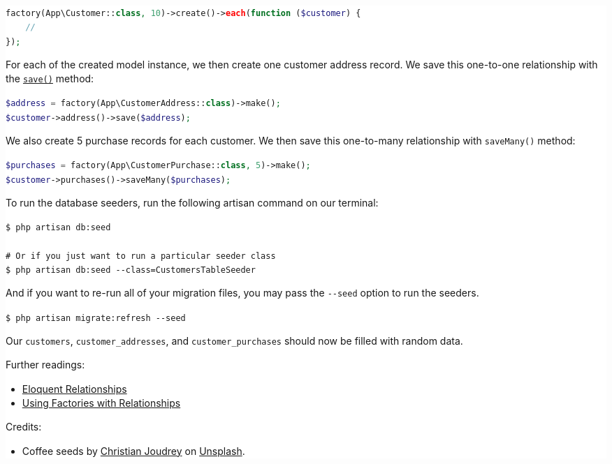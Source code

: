 ```php
factory(App\Customer::class, 10)->create()->each(function ($customer) {
    //
});
```

For each of the created model instance, we then create one customer address record. We save this one-to-one relationship with the [`save()`](https://laravel.com/docs/5.6/eloquent-relationships#the-save-method) method:

```php
$address = factory(App\CustomerAddress::class)->make();
$customer->address()->save($address);
```

We also create 5 purchase records for each customer. We then save this one-to-many relationship with `saveMany()` method:

```php
$purchases = factory(App\CustomerPurchase::class, 5)->make();
$customer->purchases()->saveMany($purchases);
```

To run the database seeders, run the following artisan command on our terminal:

```shell
$ php artisan db:seed

# Or if you just want to run a particular seeder class
$ php artisan db:seed --class=CustomersTableSeeder
```

And if you want to re-run all of your migration files, you may pass the `--seed` option to run the seeders.

```shell
$ php artisan migrate:refresh --seed
```

Our `customers`, `customer_addresses`, and `customer_purchases` should now be filled with random data.

Further readings:
- [Eloquent Relationships](https://laravel.com/docs/5.6/eloquent-relationships)
- [Using Factories with Relationships](https://laravel.com/docs/5.6/database-testing#relationships)

Credits:
- Coffee seeds by [Christian Joudrey](https://unsplash.com/@cjoudrey) on [Unsplash](https://unsplash.com/photos/aO_jMXTduUE).

